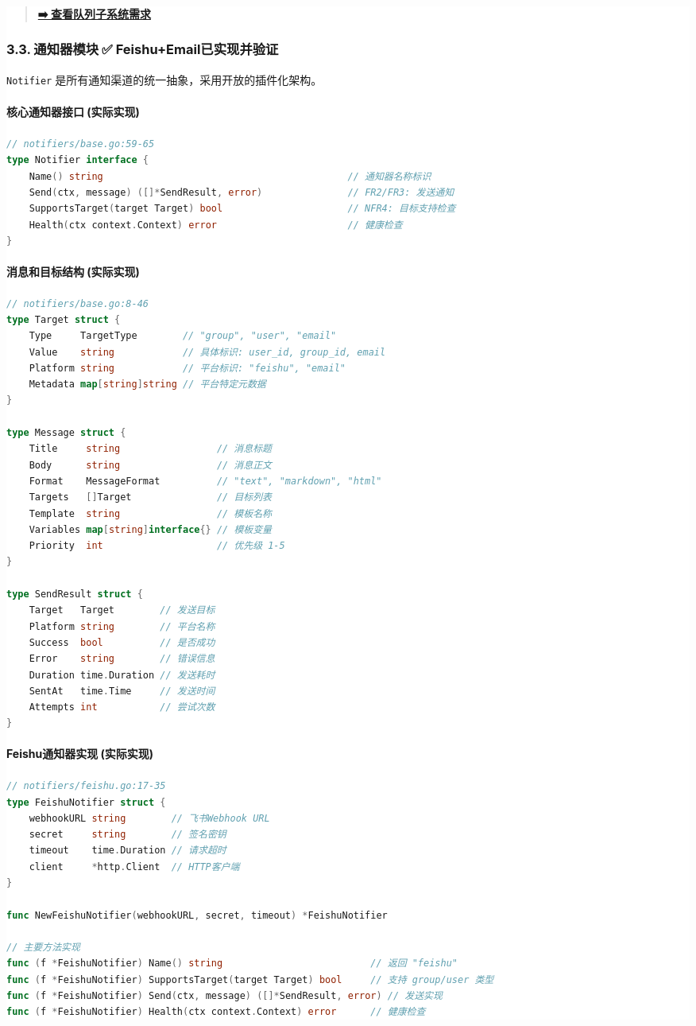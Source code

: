 > **[➡️ 查看队列子系统需求](./queue-system-requirements.md)**

### 3.3. 通知器模块 ✅ Feishu+Email已实现并验证
`Notifier` 是所有通知渠道的统一抽象，采用开放的插件化架构。

#### 核心通知器接口 (实际实现)
```go
// notifiers/base.go:59-65
type Notifier interface {
    Name() string                                           // 通知器名称标识
    Send(ctx, message) ([]*SendResult, error)               // FR2/FR3: 发送通知
    SupportsTarget(target Target) bool                      // NFR4: 目标支持检查
    Health(ctx context.Context) error                       // 健康检查
}
```

#### 消息和目标结构 (实际实现)
```go
// notifiers/base.go:8-46
type Target struct {
    Type     TargetType        // "group", "user", "email"
    Value    string            // 具体标识: user_id, group_id, email
    Platform string            // 平台标识: "feishu", "email"
    Metadata map[string]string // 平台特定元数据
}

type Message struct {
    Title     string                 // 消息标题
    Body      string                 // 消息正文
    Format    MessageFormat          // "text", "markdown", "html"
    Targets   []Target               // 目标列表
    Template  string                 // 模板名称
    Variables map[string]interface{} // 模板变量
    Priority  int                    // 优先级 1-5
}

type SendResult struct {
    Target   Target        // 发送目标
    Platform string        // 平台名称
    Success  bool          // 是否成功
    Error    string        // 错误信息
    Duration time.Duration // 发送耗时
    SentAt   time.Time     // 发送时间
    Attempts int           // 尝试次数
}
```

#### Feishu通知器实现 (实际实现)
```go
// notifiers/feishu.go:17-35
type FeishuNotifier struct {
    webhookURL string        // 飞书Webhook URL
    secret     string        // 签名密钥
    timeout    time.Duration // 请求超时
    client     *http.Client  // HTTP客户端
}

func NewFeishuNotifier(webhookURL, secret, timeout) *FeishuNotifier

// 主要方法实现
func (f *FeishuNotifier) Name() string                          // 返回 "feishu"
func (f *FeishuNotifier) SupportsTarget(target Target) bool     // 支持 group/user 类型
func (f *FeishuNotifier) Send(ctx, message) ([]*SendResult, error) // 发送实现
func (f *FeishuNotifier) Health(ctx context.Context) error      // 健康检查
```